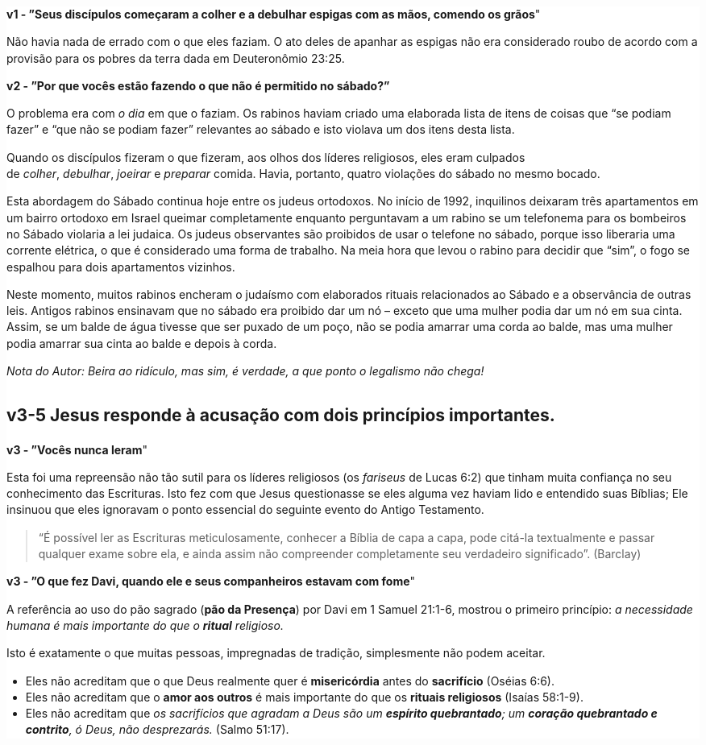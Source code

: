 **v1 - ”Seus discípulos começaram a colher e a debulhar espigas com as mãos, comendo os grãos**"

Não havia nada de errado com o que eles faziam. O ato deles de apanhar as espigas não era considerado roubo de acordo com a provisão para os pobres da terra dada em Deuteronômio 23:25.

**v2 - ”Por que vocês estão fazendo o que não é permitido no sábado?”**

O problema era com *o dia* em que o faziam. Os rabinos haviam criado uma elaborada lista de itens de coisas que “se podiam fazer” e “que não se podiam fazer” relevantes ao sábado e isto violava um dos itens desta lista.

Quando os discípulos fizeram o que fizeram, aos olhos dos líderes religiosos, eles eram culpados de *colher*, *debulhar*, *joeirar* e *preparar* comida. Havia, portanto, quatro violações do sábado no mesmo bocado.

Esta abordagem do Sábado continua hoje entre os judeus ortodoxos. No início de 1992, inquilinos deixaram três apartamentos em um bairro ortodoxo em Israel queimar completamente enquanto perguntavam a um rabino se um telefonema para os bombeiros no Sábado violaria a lei judaica. Os judeus observantes são proibidos de usar o telefone no sábado, porque isso liberaria uma corrente elétrica, o que é considerado uma forma de trabalho. Na meia hora que levou o rabino para decidir que “sim”, o fogo se espalhou para dois apartamentos vizinhos.

Neste momento, muitos rabinos encheram o judaísmo com elaborados rituais relacionados ao Sábado e a observância de outras leis. Antigos rabinos ensinavam que no sábado era proibido dar um nó – exceto que uma mulher podia dar um nó em sua cinta. Assim, se um balde de água tivesse que ser puxado de um poço, não se podia amarrar uma corda ao balde, mas uma mulher podia amarrar sua cinta ao balde e depois à corda.

_Nota do Autor: Beira ao ridículo, mas sim, é verdade, a que ponto o legalismo não chega!_

## **v3-5 Jesus responde à acusação com dois princípios importantes.**

**v3 - ”Vocês nunca leram**"

Esta foi uma repreensão não tão sutil para os líderes religiosos (os *fariseus* de Lucas 6:2) que tinham muita confiança no seu conhecimento das Escrituras. Isto fez com que Jesus questionasse se eles alguma vez haviam lido e entendido suas Bíblias; Ele insinuou que eles ignoravam o ponto essencial do seguinte evento do Antigo Testamento.

> “É possível ler as Escrituras meticulosamente, conhecer a Bíblia de capa a capa, pode citá-la textualmente e passar qualquer exame sobre ela, e ainda assim não compreender completamente seu verdadeiro significado”. (Barclay)

**v3 - ”O que fez Davi, quando ele e seus companheiros estavam com fome**"

A referência ao uso do pão sagrado (**pão da Presença**) por Davi em 1 Samuel 21:1-6, mostrou o primeiro princípio: *a necessidade humana é mais importante do que o **ritual** religioso.*

Isto é exatamente o que muitas pessoas, impregnadas de tradição, simplesmente não podem aceitar.

- Eles não acreditam que o que Deus realmente quer é **misericórdia** antes do **sacrifício** (Oséias 6:6).
- Eles não acreditam que o **amor aos outros** é mais importante do que os **rituais religiosos** (Isaías 58:1-9).
- Eles não acreditam que *os sacrifícios que agradam a Deus são um **espírito quebrantado**; um **coração quebrantado e contrito**, ó Deus, não desprezarás.* (Salmo 51:17).
